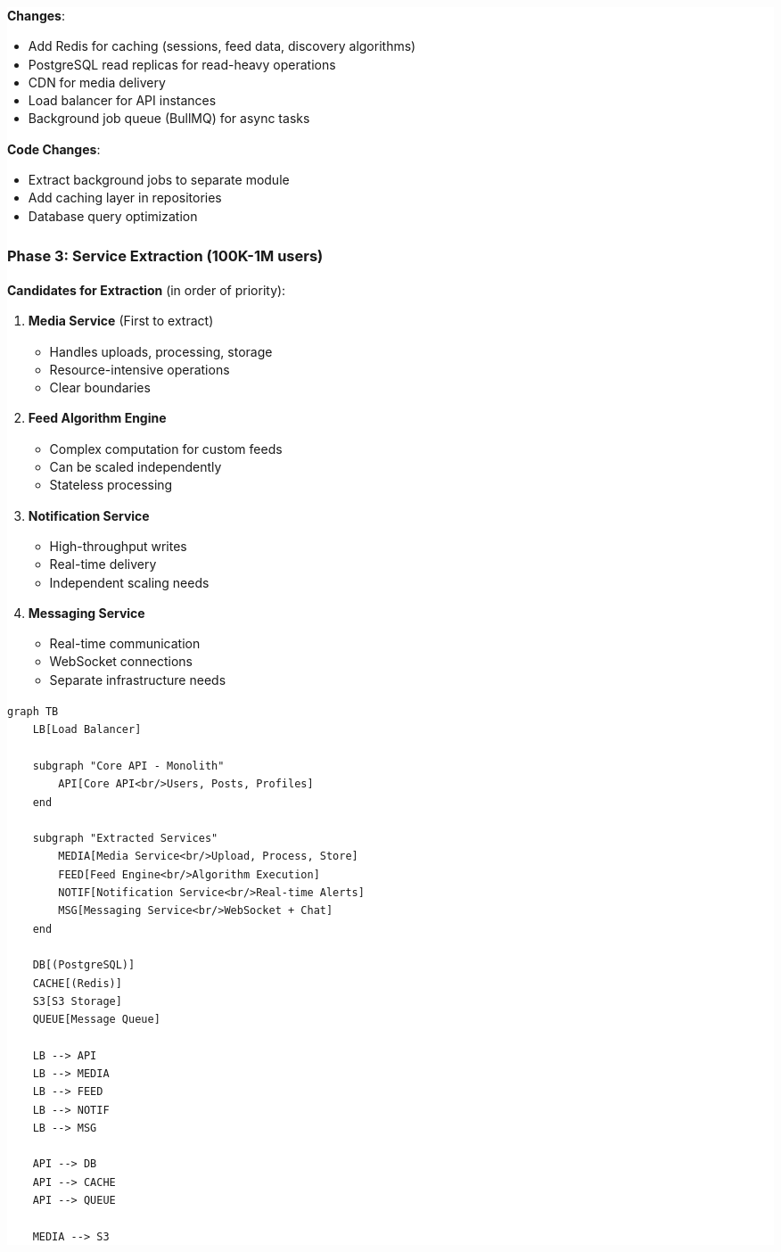 **Changes**:
- Add Redis for caching (sessions, feed data, discovery algorithms)
- PostgreSQL read replicas for read-heavy operations
- CDN for media delivery
- Load balancer for API instances
- Background job queue (BullMQ) for async tasks

**Code Changes**:
- Extract background jobs to separate module
- Add caching layer in repositories
- Database query optimization

### Phase 3: Service Extraction (100K-1M users)

**Candidates for Extraction** (in order of priority):

1. **Media Service** (First to extract)
   - Handles uploads, processing, storage
   - Resource-intensive operations
   - Clear boundaries

2. **Feed Algorithm Engine**
   - Complex computation for custom feeds
   - Can be scaled independently
   - Stateless processing

3. **Notification Service**
   - High-throughput writes
   - Real-time delivery
   - Independent scaling needs

4. **Messaging Service**
   - Real-time communication
   - WebSocket connections
   - Separate infrastructure needs

```mermaid
graph TB
    LB[Load Balancer]

    subgraph "Core API - Monolith"
        API[Core API<br/>Users, Posts, Profiles]
    end

    subgraph "Extracted Services"
        MEDIA[Media Service<br/>Upload, Process, Store]
        FEED[Feed Engine<br/>Algorithm Execution]
        NOTIF[Notification Service<br/>Real-time Alerts]
        MSG[Messaging Service<br/>WebSocket + Chat]
    end

    DB[(PostgreSQL)]
    CACHE[(Redis)]
    S3[S3 Storage]
    QUEUE[Message Queue]

    LB --> API
    LB --> MEDIA
    LB --> FEED
    LB --> NOTIF
    LB --> MSG

    API --> DB
    API --> CACHE
    API --> QUEUE

    MEDIA --> S3
```